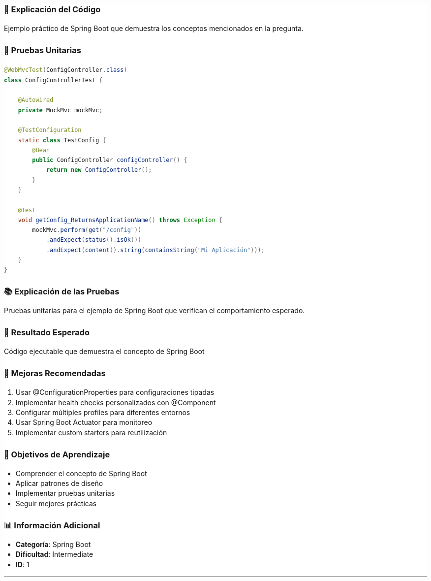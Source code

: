 ### 📖 Explicación del Código
Ejemplo práctico de Spring Boot que demuestra los conceptos mencionados en la pregunta.

### 🧪 Pruebas Unitarias
```java
@WebMvcTest(ConfigController.class)
class ConfigControllerTest {
    
    @Autowired
    private MockMvc mockMvc;
    
    @TestConfiguration
    static class TestConfig {
        @Bean
        public ConfigController configController() {
            return new ConfigController();
        }
    }
    
    @Test
    void getConfig_ReturnsApplicationName() throws Exception {
        mockMvc.perform(get("/config"))
            .andExpect(status().isOk())
            .andExpect(content().string(containsString("Mi Aplicación")));
    }
}
```

### 📚 Explicación de las Pruebas
Pruebas unitarias para el ejemplo de Spring Boot que verifican el comportamiento esperado.

### 🎯 Resultado Esperado
Código ejecutable que demuestra el concepto de Spring Boot

### 🚀 Mejoras Recomendadas
1. Usar @ConfigurationProperties para configuraciones tipadas
2. Implementar health checks personalizados con @Component
3. Configurar múltiples profiles para diferentes entornos
4. Usar Spring Boot Actuator para monitoreo
5. Implementar custom starters para reutilización

### 📖 Objetivos de Aprendizaje
- Comprender el concepto de Spring Boot
- Aplicar patrones de diseño
- Implementar pruebas unitarias
- Seguir mejores prácticas

### 📊 Información Adicional
- **Categoría**: Spring Boot
- **Dificultad**: Intermediate
- **ID**: 1

---